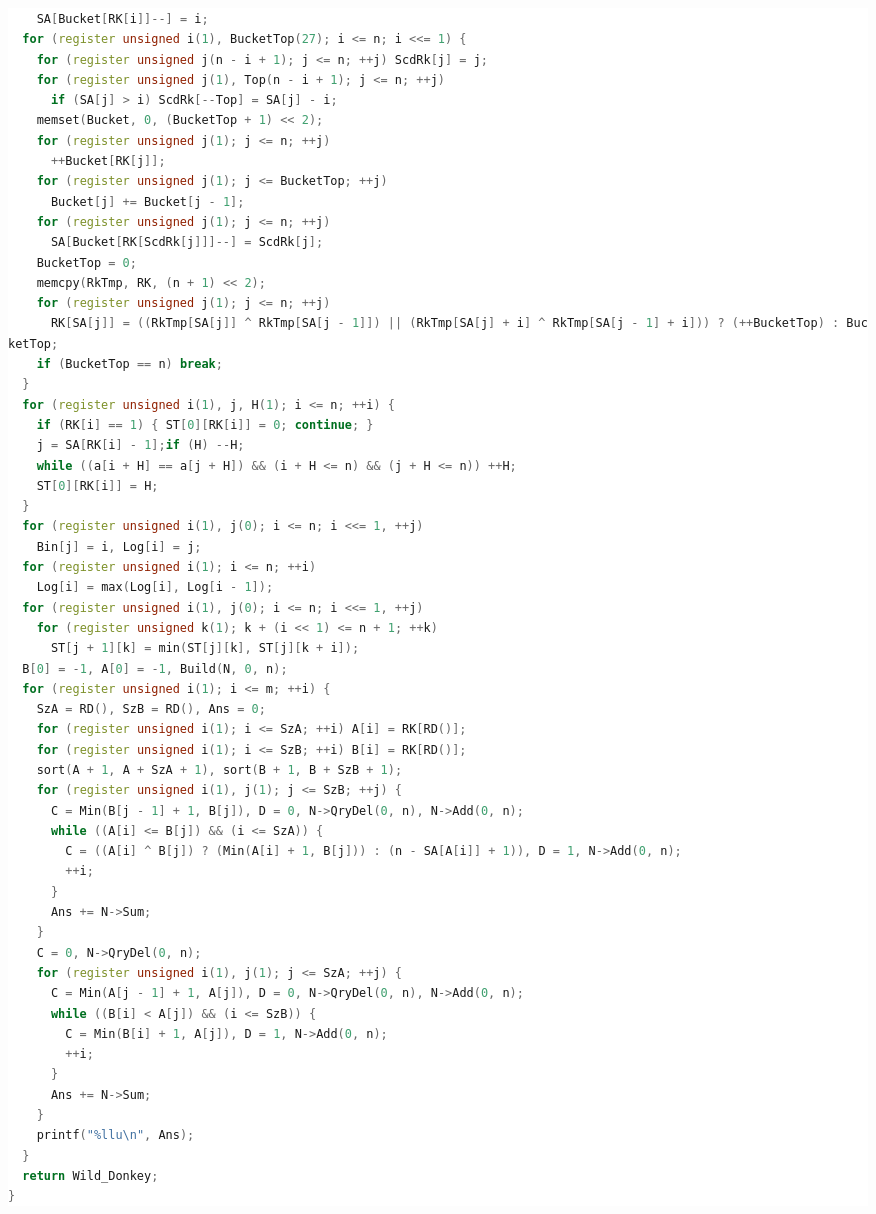 ```cpp
    SA[Bucket[RK[i]]--] = i;
  for (register unsigned i(1), BucketTop(27); i <= n; i <<= 1) {
    for (register unsigned j(n - i + 1); j <= n; ++j) ScdRk[j] = j;
    for (register unsigned j(1), Top(n - i + 1); j <= n; ++j)
      if (SA[j] > i) ScdRk[--Top] = SA[j] - i;
    memset(Bucket, 0, (BucketTop + 1) << 2);
    for (register unsigned j(1); j <= n; ++j)
      ++Bucket[RK[j]];
    for (register unsigned j(1); j <= BucketTop; ++j)
      Bucket[j] += Bucket[j - 1];
    for (register unsigned j(1); j <= n; ++j)
      SA[Bucket[RK[ScdRk[j]]]--] = ScdRk[j];
    BucketTop = 0;
    memcpy(RkTmp, RK, (n + 1) << 2);
    for (register unsigned j(1); j <= n; ++j)
      RK[SA[j]] = ((RkTmp[SA[j]] ^ RkTmp[SA[j - 1]]) || (RkTmp[SA[j] + i] ^ RkTmp[SA[j - 1] + i])) ? (++BucketTop) : BucketTop;
    if (BucketTop == n) break;
  }
  for (register unsigned i(1), j, H(1); i <= n; ++i) {
    if (RK[i] == 1) { ST[0][RK[i]] = 0; continue; }
    j = SA[RK[i] - 1];if (H) --H;
    while ((a[i + H] == a[j + H]) && (i + H <= n) && (j + H <= n)) ++H;
    ST[0][RK[i]] = H;
  }
  for (register unsigned i(1), j(0); i <= n; i <<= 1, ++j)
    Bin[j] = i, Log[i] = j;
  for (register unsigned i(1); i <= n; ++i)
    Log[i] = max(Log[i], Log[i - 1]);
  for (register unsigned i(1), j(0); i <= n; i <<= 1, ++j)
    for (register unsigned k(1); k + (i << 1) <= n + 1; ++k)
      ST[j + 1][k] = min(ST[j][k], ST[j][k + i]);
  B[0] = -1, A[0] = -1, Build(N, 0, n);
  for (register unsigned i(1); i <= m; ++i) {
    SzA = RD(), SzB = RD(), Ans = 0;
    for (register unsigned i(1); i <= SzA; ++i) A[i] = RK[RD()];
    for (register unsigned i(1); i <= SzB; ++i) B[i] = RK[RD()];
    sort(A + 1, A + SzA + 1), sort(B + 1, B + SzB + 1);
    for (register unsigned i(1), j(1); j <= SzB; ++j) {
      C = Min(B[j - 1] + 1, B[j]), D = 0, N->QryDel(0, n), N->Add(0, n);
      while ((A[i] <= B[j]) && (i <= SzA)) {
        C = ((A[i] ^ B[j]) ? (Min(A[i] + 1, B[j])) : (n - SA[A[i]] + 1)), D = 1, N->Add(0, n);
        ++i;
      }
      Ans += N->Sum;
    }
    C = 0, N->QryDel(0, n);
    for (register unsigned i(1), j(1); j <= SzA; ++j) {
      C = Min(A[j - 1] + 1, A[j]), D = 0, N->QryDel(0, n), N->Add(0, n);
      while ((B[i] < A[j]) && (i <= SzB)) {
        C = Min(B[i] + 1, A[j]), D = 1, N->Add(0, n);
        ++i;
      }
      Ans += N->Sum;
    }
    printf("%llu\n", Ans);
  }
  return Wild_Donkey;
}
```
